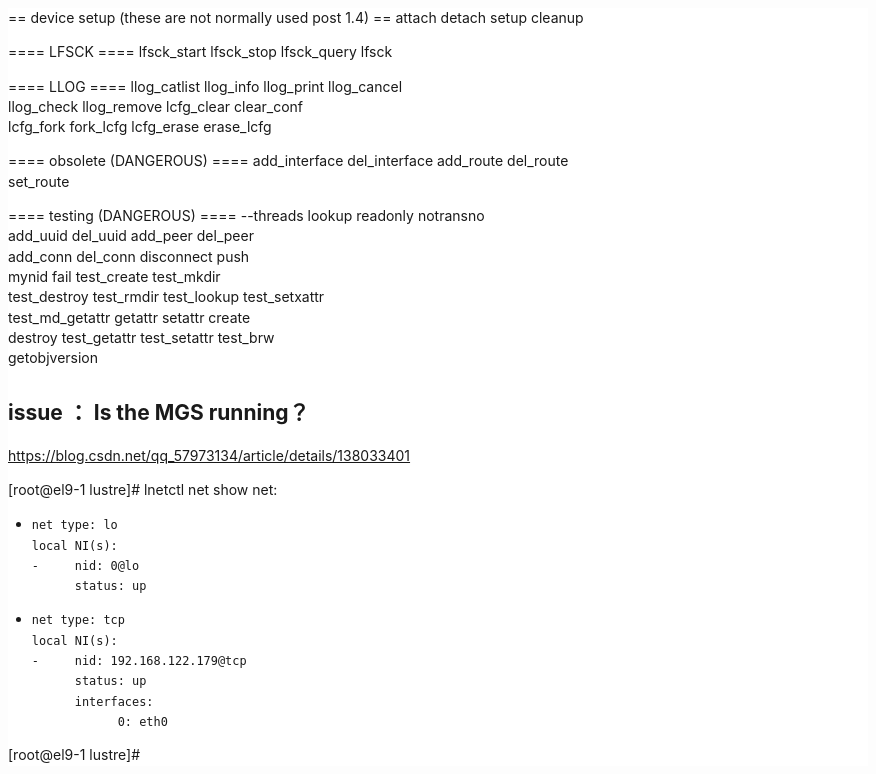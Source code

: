 == device setup (these are not normally used post 1.4) ==
attach              detach              setup               cleanup             

==== LFSCK ====
lfsck_start         lfsck_stop          lfsck_query         lfsck               

==== LLOG ====
llog_catlist        llog_info           llog_print          llog_cancel         
llog_check          llog_remove         lcfg_clear          clear_conf          
lcfg_fork           fork_lcfg           lcfg_erase          erase_lcfg          

==== obsolete (DANGEROUS) ====
add_interface       del_interface       add_route           del_route           
set_route           

==== testing (DANGEROUS) ====
--threads           lookup              readonly            notransno           
add_uuid            del_uuid            add_peer            del_peer            
add_conn            del_conn            disconnect          push                
mynid               fail                test_create         test_mkdir          
test_destroy        test_rmdir          test_lookup         test_setxattr       
test_md_getattr     getattr             setattr             create              
destroy             test_getattr        test_setattr        test_brw            
getobjversion       

## issue ： Is the MGS running？

https://blog.csdn.net/qq_57973134/article/details/138033401


[root@el9-1 lustre]# lnetctl net show 
net:
-     net type: lo
      local NI(s):
      -     nid: 0@lo
            status: up
-     net type: tcp
      local NI(s):
      -     nid: 192.168.122.179@tcp
            status: up
            interfaces:
                  0: eth0
[root@el9-1 lustre]# 

